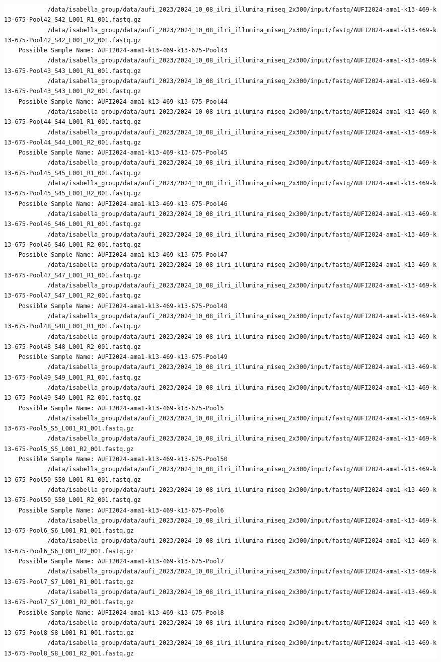                 /data/isabella_group/data/aufi_2023/2024_10_08_ilri_illumina_miseq_2x300/input/fastq/AUFI2024-ama1-k13-469-k13-675-Pool42_S42_L001_R1_001.fastq.gz
                /data/isabella_group/data/aufi_2023/2024_10_08_ilri_illumina_miseq_2x300/input/fastq/AUFI2024-ama1-k13-469-k13-675-Pool42_S42_L001_R2_001.fastq.gz
        Possible Sample Name: AUFI2024-ama1-k13-469-k13-675-Pool43
                /data/isabella_group/data/aufi_2023/2024_10_08_ilri_illumina_miseq_2x300/input/fastq/AUFI2024-ama1-k13-469-k13-675-Pool43_S43_L001_R1_001.fastq.gz
                /data/isabella_group/data/aufi_2023/2024_10_08_ilri_illumina_miseq_2x300/input/fastq/AUFI2024-ama1-k13-469-k13-675-Pool43_S43_L001_R2_001.fastq.gz
        Possible Sample Name: AUFI2024-ama1-k13-469-k13-675-Pool44
                /data/isabella_group/data/aufi_2023/2024_10_08_ilri_illumina_miseq_2x300/input/fastq/AUFI2024-ama1-k13-469-k13-675-Pool44_S44_L001_R1_001.fastq.gz
                /data/isabella_group/data/aufi_2023/2024_10_08_ilri_illumina_miseq_2x300/input/fastq/AUFI2024-ama1-k13-469-k13-675-Pool44_S44_L001_R2_001.fastq.gz
        Possible Sample Name: AUFI2024-ama1-k13-469-k13-675-Pool45
                /data/isabella_group/data/aufi_2023/2024_10_08_ilri_illumina_miseq_2x300/input/fastq/AUFI2024-ama1-k13-469-k13-675-Pool45_S45_L001_R1_001.fastq.gz
                /data/isabella_group/data/aufi_2023/2024_10_08_ilri_illumina_miseq_2x300/input/fastq/AUFI2024-ama1-k13-469-k13-675-Pool45_S45_L001_R2_001.fastq.gz
        Possible Sample Name: AUFI2024-ama1-k13-469-k13-675-Pool46
                /data/isabella_group/data/aufi_2023/2024_10_08_ilri_illumina_miseq_2x300/input/fastq/AUFI2024-ama1-k13-469-k13-675-Pool46_S46_L001_R1_001.fastq.gz
                /data/isabella_group/data/aufi_2023/2024_10_08_ilri_illumina_miseq_2x300/input/fastq/AUFI2024-ama1-k13-469-k13-675-Pool46_S46_L001_R2_001.fastq.gz
        Possible Sample Name: AUFI2024-ama1-k13-469-k13-675-Pool47
                /data/isabella_group/data/aufi_2023/2024_10_08_ilri_illumina_miseq_2x300/input/fastq/AUFI2024-ama1-k13-469-k13-675-Pool47_S47_L001_R1_001.fastq.gz
                /data/isabella_group/data/aufi_2023/2024_10_08_ilri_illumina_miseq_2x300/input/fastq/AUFI2024-ama1-k13-469-k13-675-Pool47_S47_L001_R2_001.fastq.gz
        Possible Sample Name: AUFI2024-ama1-k13-469-k13-675-Pool48
                /data/isabella_group/data/aufi_2023/2024_10_08_ilri_illumina_miseq_2x300/input/fastq/AUFI2024-ama1-k13-469-k13-675-Pool48_S48_L001_R1_001.fastq.gz
                /data/isabella_group/data/aufi_2023/2024_10_08_ilri_illumina_miseq_2x300/input/fastq/AUFI2024-ama1-k13-469-k13-675-Pool48_S48_L001_R2_001.fastq.gz
        Possible Sample Name: AUFI2024-ama1-k13-469-k13-675-Pool49
                /data/isabella_group/data/aufi_2023/2024_10_08_ilri_illumina_miseq_2x300/input/fastq/AUFI2024-ama1-k13-469-k13-675-Pool49_S49_L001_R1_001.fastq.gz
                /data/isabella_group/data/aufi_2023/2024_10_08_ilri_illumina_miseq_2x300/input/fastq/AUFI2024-ama1-k13-469-k13-675-Pool49_S49_L001_R2_001.fastq.gz
        Possible Sample Name: AUFI2024-ama1-k13-469-k13-675-Pool5
                /data/isabella_group/data/aufi_2023/2024_10_08_ilri_illumina_miseq_2x300/input/fastq/AUFI2024-ama1-k13-469-k13-675-Pool5_S5_L001_R1_001.fastq.gz
                /data/isabella_group/data/aufi_2023/2024_10_08_ilri_illumina_miseq_2x300/input/fastq/AUFI2024-ama1-k13-469-k13-675-Pool5_S5_L001_R2_001.fastq.gz
        Possible Sample Name: AUFI2024-ama1-k13-469-k13-675-Pool50
                /data/isabella_group/data/aufi_2023/2024_10_08_ilri_illumina_miseq_2x300/input/fastq/AUFI2024-ama1-k13-469-k13-675-Pool50_S50_L001_R1_001.fastq.gz
                /data/isabella_group/data/aufi_2023/2024_10_08_ilri_illumina_miseq_2x300/input/fastq/AUFI2024-ama1-k13-469-k13-675-Pool50_S50_L001_R2_001.fastq.gz
        Possible Sample Name: AUFI2024-ama1-k13-469-k13-675-Pool6
                /data/isabella_group/data/aufi_2023/2024_10_08_ilri_illumina_miseq_2x300/input/fastq/AUFI2024-ama1-k13-469-k13-675-Pool6_S6_L001_R1_001.fastq.gz
                /data/isabella_group/data/aufi_2023/2024_10_08_ilri_illumina_miseq_2x300/input/fastq/AUFI2024-ama1-k13-469-k13-675-Pool6_S6_L001_R2_001.fastq.gz
        Possible Sample Name: AUFI2024-ama1-k13-469-k13-675-Pool7
                /data/isabella_group/data/aufi_2023/2024_10_08_ilri_illumina_miseq_2x300/input/fastq/AUFI2024-ama1-k13-469-k13-675-Pool7_S7_L001_R1_001.fastq.gz
                /data/isabella_group/data/aufi_2023/2024_10_08_ilri_illumina_miseq_2x300/input/fastq/AUFI2024-ama1-k13-469-k13-675-Pool7_S7_L001_R2_001.fastq.gz
        Possible Sample Name: AUFI2024-ama1-k13-469-k13-675-Pool8
                /data/isabella_group/data/aufi_2023/2024_10_08_ilri_illumina_miseq_2x300/input/fastq/AUFI2024-ama1-k13-469-k13-675-Pool8_S8_L001_R1_001.fastq.gz
                /data/isabella_group/data/aufi_2023/2024_10_08_ilri_illumina_miseq_2x300/input/fastq/AUFI2024-ama1-k13-469-k13-675-Pool8_S8_L001_R2_001.fastq.gz